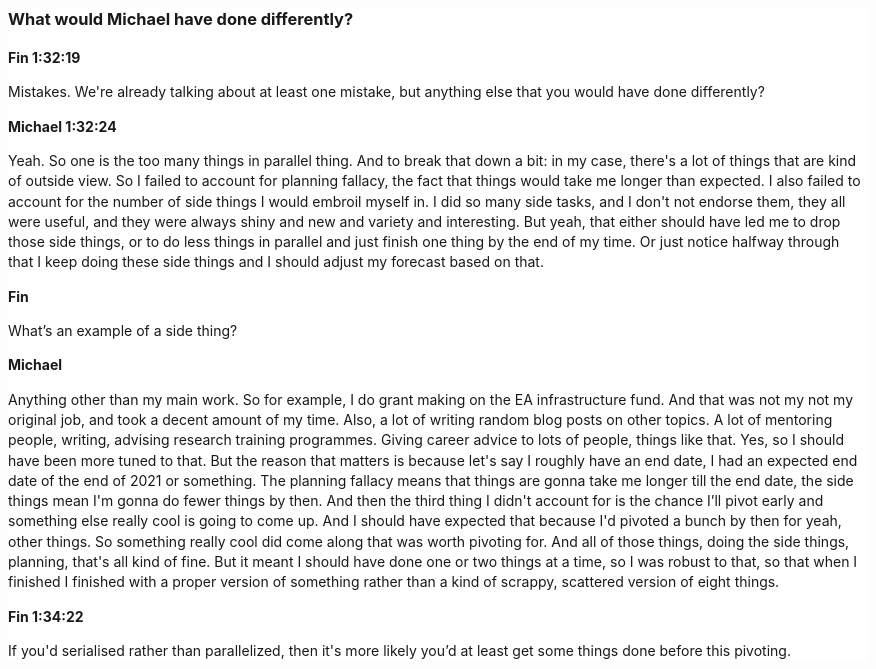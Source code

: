 

### What would Michael have done differently?



**Fin 1:32:19** 



Mistakes. We're already talking about at least one mistake, but anything else that you would have done differently?



**Michael 1:32:24** 



Yeah. So one is the too many things in parallel thing. And to break that down a bit: in my case, there's a lot of things that are kind of outside view. So I failed to account for planning fallacy, the fact that things would take me longer than expected. I also failed to account for the number of side things I would embroil myself in. I did so many side tasks, and I don't not endorse them, they all were useful, and they were always shiny and new and variety and interesting. But yeah, that either should have led me to drop those side things, or to do less things in parallel and just finish one thing by the end of my time. Or just notice halfway through that I keep doing these side things and I should adjust my forecast based on that.



**Fin**



What’s an example of a side thing?



**Michael**



Anything other than my main work. So for example, I do grant making on the EA infrastructure fund. And that was not my not my original job, and took a decent amount of my time. Also, a lot of writing random blog posts on other topics. A lot of mentoring people, writing, advising research training programmes. Giving career advice to lots of people, things like that. Yes, so I should have been more tuned to that. But the reason that matters is because let's say I roughly have an end date, I had an expected end date of the end of 2021 or something. The planning fallacy means that things are gonna take me longer till the end date, the side things mean I'm gonna do fewer things by then. And then the third thing I didn't account for is the chance I’ll pivot early and something else really cool is going to come up. And I should have expected that because I'd pivoted a bunch by then for yeah, other things. So something really cool did come along that was worth pivoting for. And all of those things, doing the side things, planning, that's all kind of fine. But it meant I should have done one or two things at a time, so I was robust to that, so that when I finished I finished with a proper version of something rather than a kind of scrappy, scattered version of eight things.



**Fin 1:34:22** 



If you'd serialised rather than parallelized, then it's more likely you’d at least get some things done before this pivoting.
